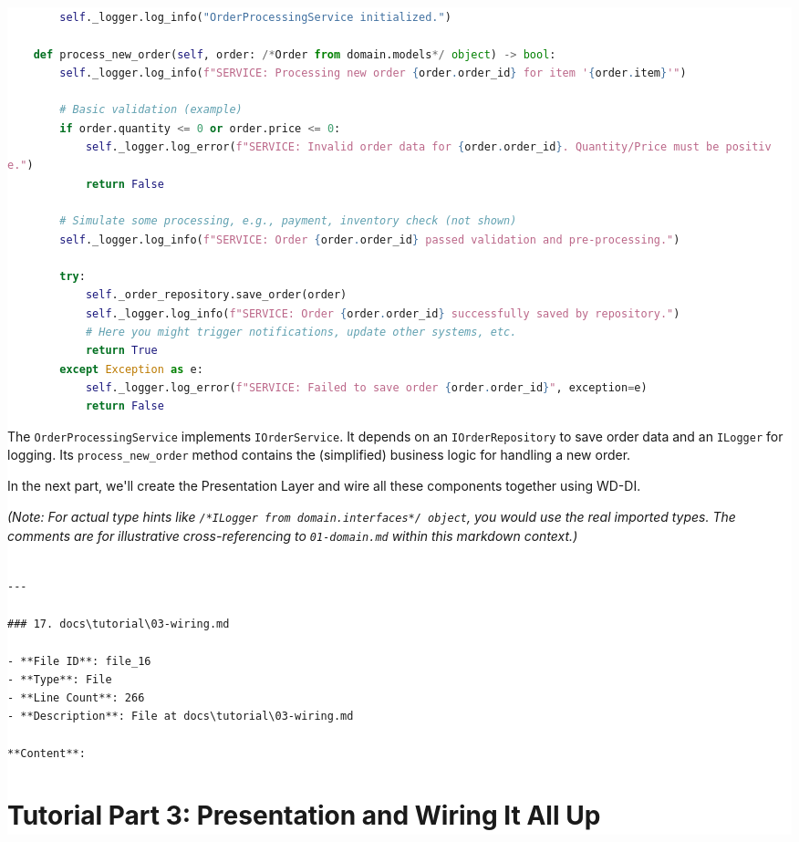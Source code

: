 ```python
        self._logger.log_info("OrderProcessingService initialized.")

    def process_new_order(self, order: /*Order from domain.models*/ object) -> bool:
        self._logger.log_info(f"SERVICE: Processing new order {order.order_id} for item '{order.item}'")
        
        # Basic validation (example)
        if order.quantity <= 0 or order.price <= 0:
            self._logger.log_error(f"SERVICE: Invalid order data for {order.order_id}. Quantity/Price must be positive.")
            return False
        
        # Simulate some processing, e.g., payment, inventory check (not shown)
        self._logger.log_info(f"SERVICE: Order {order.order_id} passed validation and pre-processing.")
        
        try:
            self._order_repository.save_order(order)
            self._logger.log_info(f"SERVICE: Order {order.order_id} successfully saved by repository.")
            # Here you might trigger notifications, update other systems, etc.
            return True
        except Exception as e:
            self._logger.log_error(f"SERVICE: Failed to save order {order.order_id}", exception=e)
            return False
```
The `OrderProcessingService` implements `IOrderService`. It depends on an `IOrderRepository` to save order data and an `ILogger` for logging. Its `process_new_order` method contains the (simplified) business logic for handling a new order.

In the next part, we'll create the Presentation Layer and wire all these components together using WD-DI.

*(Note: For actual type hints like `/*ILogger from domain.interfaces*/ object`, you would use the real imported types. The comments are for illustrative cross-referencing to `01-domain.md` within this markdown context.)* 
```

---

### 17. docs\tutorial\03-wiring.md

- **File ID**: file_16
- **Type**: File
- **Line Count**: 266
- **Description**: File at docs\tutorial\03-wiring.md

**Content**:
```
# Tutorial Part 3: Presentation and Wiring It All Up
